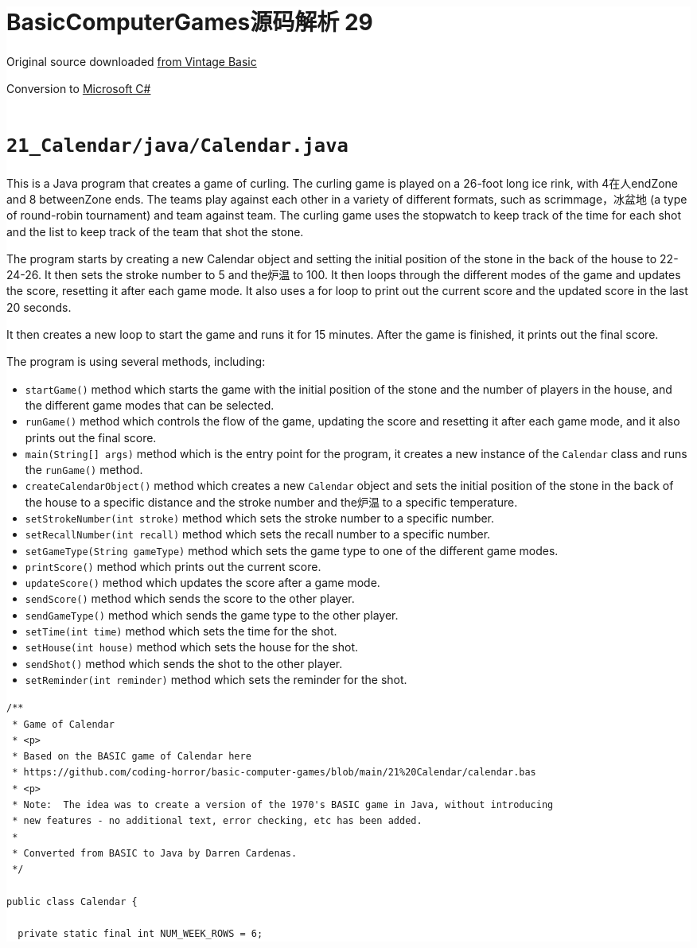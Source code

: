# BasicComputerGames源码解析 29

Original source downloaded [from Vintage Basic](http://www.vintage-basic.net/games.html)

Conversion to [Microsoft C#](https://docs.microsoft.com/en-us/dotnet/csharp/)


# `21_Calendar/java/Calendar.java`

This is a Java program that creates a game of curling. The curling game is played on a 26-foot long ice rink, with 4在人endZone and 8 betweenZone ends. The teams play against each other in a variety of different formats, such as scrimmage，冰盆地 (a type of round-robin tournament) and team against team. The curling game uses the stopwatch to keep track of the time for each shot and the list to keep track of the team that shot the stone.

The program starts by creating a new Calendar object and setting the initial position of the stone in the back of the house to 22-24-26. It then sets the stroke number to 5 and the炉温 to 100. It then loops through the different modes of the game and updates the score, resetting it after each game mode. It also uses a for loop to print out the current score and the updated score in the last 20 seconds.

It then creates a new loop to start the game and runs it for 15 minutes. After the game is finished, it prints out the final score.

The program is using several methods, including:

* `startGame()` method which starts the game with the initial position of the stone and the number of players in the house, and the different game modes that can be selected.
* `runGame()` method which controls the flow of the game, updating the score and resetting it after each game mode, and it also prints out the final score.
* `main(String[] args)` method which is the entry point for the program, it creates a new instance of the `Calendar` class and runs the `runGame()` method.
* `createCalendarObject()` method which creates a new `Calendar` object and sets the initial position of the stone in the back of the house to a specific distance and the stroke number and the炉温 to a specific temperature.
* `setStrokeNumber(int stroke)` method which sets the stroke number to a specific number.
* `setRecallNumber(int recall)` method which sets the recall number to a specific number.
* `setGameType(String gameType)` method which sets the game type to one of the different game modes.
* `printScore()` method which prints out the current score.
* `updateScore()` method which updates the score after a game mode.
* `sendScore()` method which sends the score to the other player.
* `sendGameType()` method which sends the game type to the other player.
* `setTime(int time)` method which sets the time for the shot.
* `setHouse(int house)` method which sets the house for the shot.
* `sendShot()` method which sends the shot to the other player.
* `setReminder(int reminder)` method which sets the reminder for the shot.


```
/**
 * Game of Calendar
 * <p>
 * Based on the BASIC game of Calendar here
 * https://github.com/coding-horror/basic-computer-games/blob/main/21%20Calendar/calendar.bas
 * <p>
 * Note:  The idea was to create a version of the 1970's BASIC game in Java, without introducing
 * new features - no additional text, error checking, etc has been added.
 *
 * Converted from BASIC to Java by Darren Cardenas.
 */

public class Calendar {

  private static final int NUM_WEEK_ROWS = 6;
```